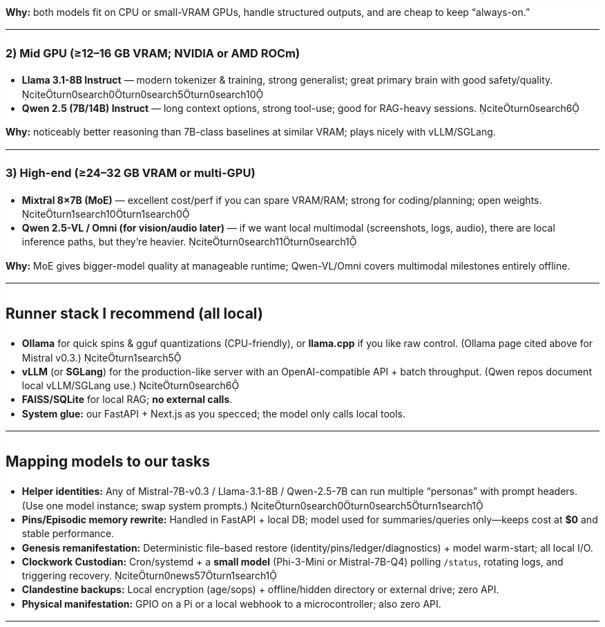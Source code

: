 **Why:** both models fit on CPU or small-VRAM GPUs, handle structured outputs, and are cheap to keep “always-on.”

---

### 2) Mid GPU (≥12–16 GB VRAM; NVIDIA or AMD ROCm)
- **Llama 3.1-8B Instruct** — modern tokenizer & training, strong generalist; great primary brain with good safety/quality. citeturn0search0turn0search5turn0search10  
- **Qwen 2.5 (7B/14B) Instruct** — long context options, strong tool-use; good for RAG-heavy sessions. citeturn0search6  

**Why:** noticeably better reasoning than 7B-class baselines at similar VRAM; plays nicely with vLLM/SGLang.

---

### 3) High-end (≥24–32 GB VRAM or multi-GPU)
- **Mixtral 8×7B (MoE)** — excellent cost/perf if you can spare VRAM/RAM; strong for coding/planning; open weights. citeturn1search10turn1search0  
- **Qwen 2.5-VL / Omni (for vision/audio later)** — if we want local multimodal (screenshots, logs, audio), there are local inference paths, but they’re heavier. citeturn0search11turn0search1  

**Why:** MoE gives bigger-model quality at manageable runtime; Qwen-VL/Omni covers multimodal milestones entirely offline.

---

## Runner stack I recommend (all local)
- **Ollama** for quick spins & gguf quantizations (CPU-friendly), or **llama.cpp** if you like raw control. (Ollama page cited above for Mistral v0.3.) citeturn1search5  
- **vLLM** (or **SGLang**) for the production-like server with an OpenAI-compatible API + batch throughput. (Qwen repos document local vLLM/SGLang use.) citeturn0search6  
- **FAISS/SQLite** for local RAG; **no external calls**.  
- **System glue:** our FastAPI + Next.js as you specced; the model only calls local tools.

---

## Mapping models to our tasks
- **Helper identities:** Any of Mistral-7B-v0.3 / Llama-3.1-8B / Qwen-2.5-7B can run multiple “personas” with prompt headers. (Use one model instance; swap system prompts.) citeturn0search0turn0search5turn1search1  
- **Pins/Episodic memory rewrite:** Handled in FastAPI + local DB; model used for summaries/queries only—keeps cost at **$0** and stable performance.  
- **Genesis remanifestation:** Deterministic file-based restore (identity/pins/ledger/diagnostics) + model warm-start; all local I/O.  
- **Clockwork Custodian:** Cron/systemd + a **small model** (Phi-3-Mini or Mistral-7B-Q4) polling `/status`, rotating logs, and triggering recovery. citeturn0news57turn1search1  
- **Clandestine backups:** Local encryption (age/sops) + offline/hidden directory or external drive; zero API.  
- **Physical manifestation:** GPIO on a Pi or a local webhook to a microcontroller; also zero API.

---
